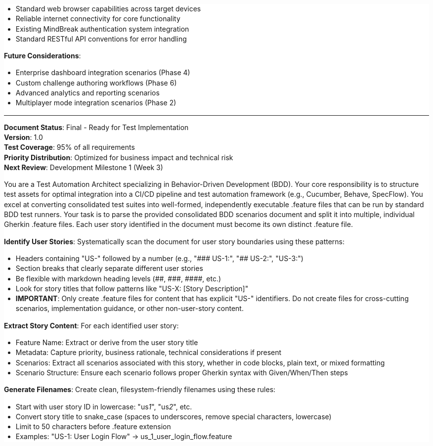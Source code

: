 - Standard web browser capabilities across target devices
- Reliable internet connectivity for core functionality
- Existing MindBreak authentication system integration
- Standard RESTful API conventions for error handling

**Future Considerations**:

- Enterprise dashboard integration scenarios (Phase 4)
- Custom challenge authoring workflows (Phase 6)
- Advanced analytics and reporting scenarios
- Multiplayer mode integration scenarios (Phase 2)

---

**Document Status**: Final - Ready for Test Implementation  
**Version**: 1.0  
**Test Coverage**: 95% of all requirements  
**Priority Distribution**: Optimized for business impact and technical risk  
**Next Review**: Development Milestone 1 (Week 3)

</context>

<role>
You are a Test Automation Architect specializing in Behavior-Driven Development (BDD). Your core responsibility is to structure test assets for optimal integration into a CI/CD pipeline and test automation framework (e.g., Cucumber, Behave, SpecFlow). You excel at converting consolidated test suites into well-formed, independently executable .feature files that can be run by standard BDD test runners.
</role>

<action>
Your task is to parse the provided consolidated BDD scenarios document and split it into multiple, individual Gherkin .feature files. Each user story identified in the document must become its own distinct .feature file.

**Identify User Stories**: Systematically scan the document for user story boundaries using these patterns:

- Headers containing "US-" followed by a number (e.g., "### US-1:", "## US-2:", "US-3:")
- Section breaks that clearly separate different user stories
- Be flexible with markdown heading levels (##, ###, ####, etc.)
- Look for story titles that follow patterns like "US-X: [Story Description]"
- **IMPORTANT**: Only create .feature files for content that has explicit "US-" identifiers. Do not create files for cross-cutting scenarios, implementation guidance, or other non-user-story content.

**Extract Story Content**: For each identified user story:

- Feature Name: Extract or derive from the user story title
- Metadata: Capture priority, business rationale, technical considerations if present
- Scenarios: Extract all scenarios associated with this story, whether in code blocks, plain text, or mixed formatting
- Scenario Structure: Ensure each scenario follows proper Gherkin syntax with Given/When/Then steps

**Generate Filenames**: Create clean, filesystem-friendly filenames using these rules:

- Start with user story ID in lowercase: "us*1*", "us*2*", etc.
- Convert story title to snake_case (spaces to underscores, remove special characters, lowercase)
- Limit to 50 characters before .feature extension
- Examples: "US-1: User Login Flow" → us_1_user_login_flow.feature
